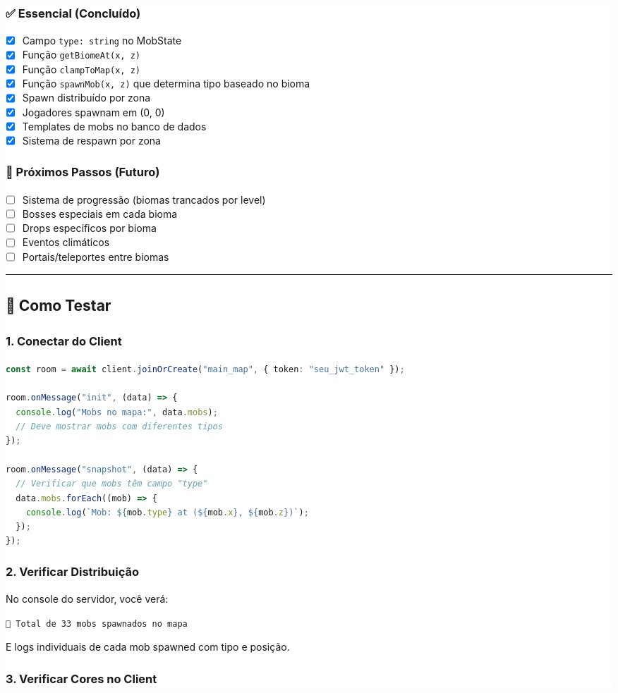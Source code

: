 ### ✅ Essencial (Concluído)

- [x] Campo `type: string` no MobState
- [x] Função `getBiomeAt(x, z)`
- [x] Função `clampToMap(x, z)`
- [x] Função `spawnMob(x, z)` que determina tipo baseado no bioma
- [x] Spawn distribuído por zona
- [x] Jogadores spawnam em (0, 0)
- [x] Templates de mobs no banco de dados
- [x] Sistema de respawn por zona

### 🎯 Próximos Passos (Futuro)

- [ ] Sistema de progressão (biomas trancados por level)
- [ ] Bosses especiais em cada bioma
- [ ] Drops específicos por bioma
- [ ] Eventos climáticos
- [ ] Portais/teleportes entre biomas

---

## 🧪 Como Testar

### 1. Conectar do Client

```typescript
const room = await client.joinOrCreate("main_map", { token: "seu_jwt_token" });

room.onMessage("init", (data) => {
  console.log("Mobs no mapa:", data.mobs);
  // Deve mostrar mobs com diferentes tipos
});

room.onMessage("snapshot", (data) => {
  // Verificar que mobs têm campo "type"
  data.mobs.forEach((mob) => {
    console.log(`Mob: ${mob.type} at (${mob.x}, ${mob.z})`);
  });
});
```

### 2. Verificar Distribuição

No console do servidor, você verá:

```bash
🐛 Total de 33 mobs spawnados no mapa
```

E logs individuais de cada mob spawned com tipo e posição.

### 3. Verificar Cores no Client
